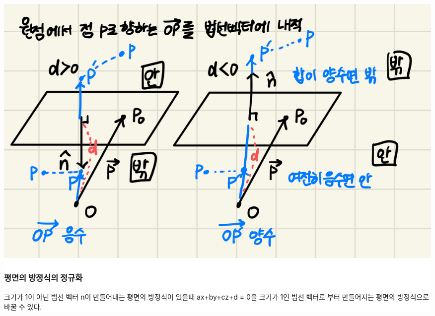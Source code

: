 ![IMG_06184AA6C505-1.jpeg](14%E1%84%8C%E1%85%AE%E1%84%8E%E1%85%A1%20-%20%E1%84%8C%E1%85%A5%E1%86%AF%E1%84%83%E1%85%AE%E1%84%8E%E1%85%A6%20574e0c43e4824c1d951648c8549e2680/IMG_06184AA6C505-1.jpeg)

### 평면의 방정식의 정규화

크기가 1이 아닌 법선 벡터 n이 만들어내는 평면의 방정식이 있을때 ax+by+cz+d = 0을 크기가 1인 법선 벡터로 부터 만들어지는 평면의 방정식으로 바꿀 수 있다.
